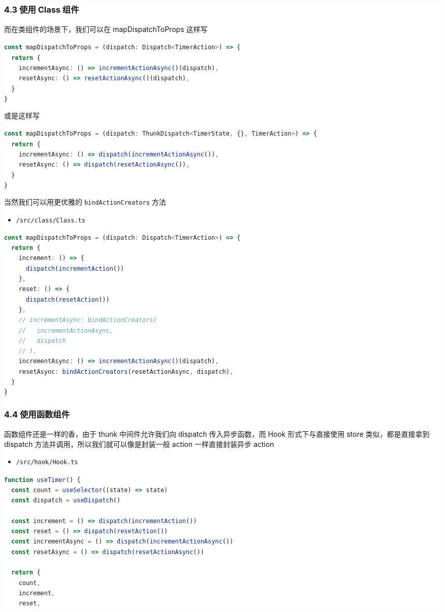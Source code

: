 ### 4.3 使用 Class 组件

而在类组件的场景下，我们可以在 mapDispatchToProps 这样写

```ts
const mapDispatchToProps = (dispatch: Dispatch<TimerAction>) => {
  return {
    incrementAsync: () => incrementActionAsync()(dispatch),
    resetAsync: () => resetActionAsync()(dispatch),
  }
}
```

或是这样写

```ts
const mapDispatchToProps = (dispatch: ThunkDispatch<TimerState, {}, TimerAction>) => {
  return {
    incrementAsync: () => dispatch(incrementActionAsync()),
    resetAsync: () => dispatch(resetActionAsync()),
  }
}
```

当然我们可以用更优雅的 `bindActionCreators` 方法

- `/src/class/Class.ts`

```ts
const mapDispatchToProps = (dispatch: Dispatch<TimerAction>) => {
  return {
    increment: () => {
      dispatch(incrementAction())
    },
    reset: () => {
      dispatch(resetAction())
    },
    // incrementAsync: bindActionCreators(
    //   incrementActionAsync,
    //   dispatch
    // ),
    incrementAsync: () => incrementActionAsync()(dispatch),
    resetAsync: bindActionCreators(resetActionAsync, dispatch),
  }
}
```

### 4.4 使用函数组件

函数组件还是一样的香，由于 thunk 中间件允许我们向 dispatch 传入异步函数，而 Hook 形式下与直接使用 store 类似，都是直接拿到 dispatch 方法并调用，所以我们就可以像是封装一般 action 一样直接封装异步 action

- `/src/hook/Hook.ts`

```ts
function useTimer() {
  const count = useSelector((state) => state)
  const dispatch = useDispatch()

  const increment = () => dispatch(incrementAction())
  const reset = () => dispatch(resetAction())
  const incrementAsync = () => dispatch(incrementActionAsync())
  const resetAsync = () => dispatch(resetActionAsync())

  return {
    count,
    increment,
    reset,
```